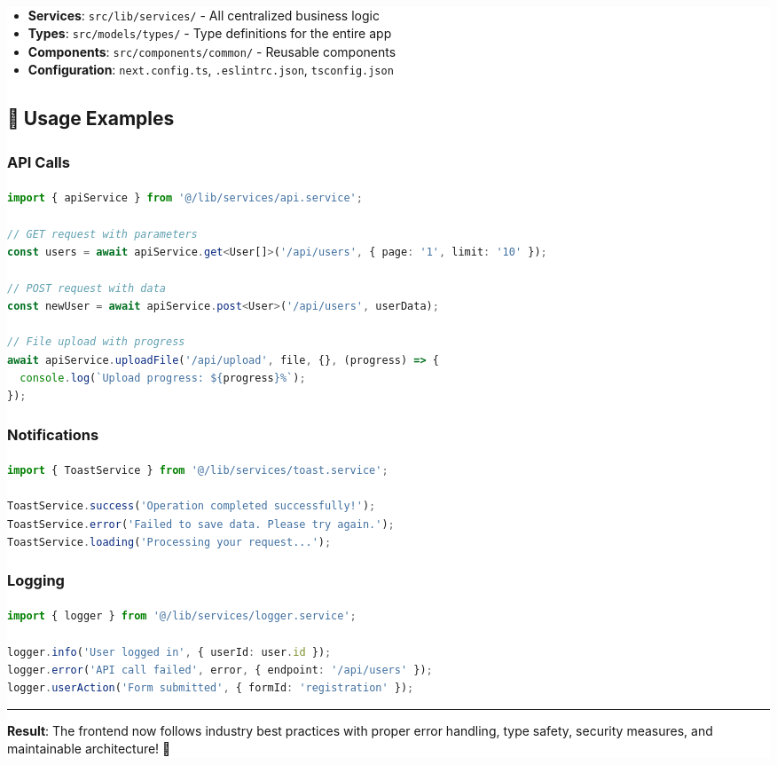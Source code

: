 - **Services**: `src/lib/services/` - All centralized business logic
- **Types**: `src/models/types/` - Type definitions for the entire app
- **Components**: `src/components/common/` - Reusable components
- **Configuration**: `next.config.ts`, `.eslintrc.json`, `tsconfig.json`

## 📖 **Usage Examples**

### **API Calls**
```typescript
import { apiService } from '@/lib/services/api.service';

// GET request with parameters
const users = await apiService.get<User[]>('/api/users', { page: '1', limit: '10' });

// POST request with data
const newUser = await apiService.post<User>('/api/users', userData);

// File upload with progress
await apiService.uploadFile('/api/upload', file, {}, (progress) => {
  console.log(`Upload progress: ${progress}%`);
});
```

### **Notifications**
```typescript
import { ToastService } from '@/lib/services/toast.service';

ToastService.success('Operation completed successfully!');
ToastService.error('Failed to save data. Please try again.');
ToastService.loading('Processing your request...');
```

### **Logging**
```typescript
import { logger } from '@/lib/services/logger.service';

logger.info('User logged in', { userId: user.id });
logger.error('API call failed', error, { endpoint: '/api/users' });
logger.userAction('Form submitted', { formId: 'registration' });
```

---

**Result**: The frontend now follows industry best practices with proper error handling, type safety, security measures, and maintainable architecture! 🎉